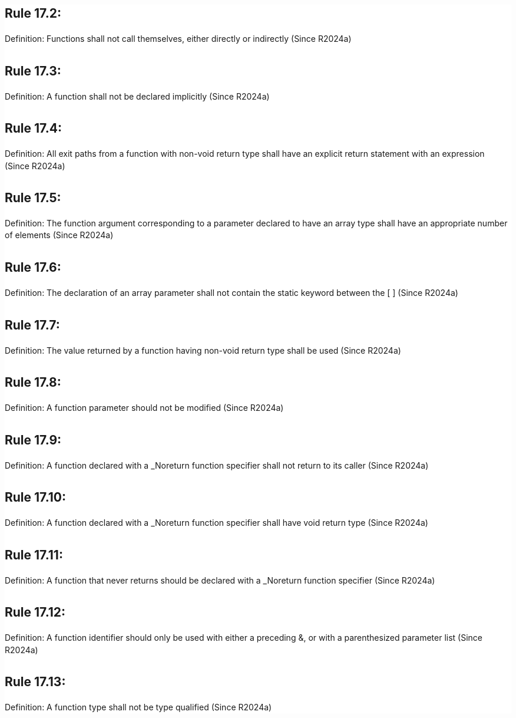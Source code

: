 ## Rule 17.2:
Definition: Functions shall not call themselves, either directly or indirectly (Since R2024a)

## Rule 17.3:
Definition: A function shall not be declared implicitly (Since R2024a)

## Rule 17.4:
Definition: All exit paths from a function with non-void return type shall have an explicit return statement with an expression (Since R2024a)

## Rule 17.5:
Definition: The function argument corresponding to a parameter declared to have an array type shall have an appropriate number of elements (Since R2024a)

## Rule 17.6:
Definition: The declaration of an array parameter shall not contain the static keyword between the [ ] (Since R2024a)

## Rule 17.7:
Definition: The value returned by a function having non-void return type shall be used (Since R2024a)

## Rule 17.8:
Definition: A function parameter should not be modified (Since R2024a)

## Rule 17.9:
Definition: A function declared with a _Noreturn function specifier shall not return to its caller (Since R2024a)

## Rule 17.10:
Definition: A function declared with a _Noreturn function specifier shall have void return type (Since R2024a)

## Rule 17.11:
Definition: A function that never returns should be declared with a _Noreturn function specifier (Since R2024a)

## Rule 17.12:
Definition: A function identifier should only be used with either a preceding &, or with a parenthesized parameter list (Since R2024a)

## Rule 17.13:
Definition: A function type shall not be type qualified (Since R2024a)
